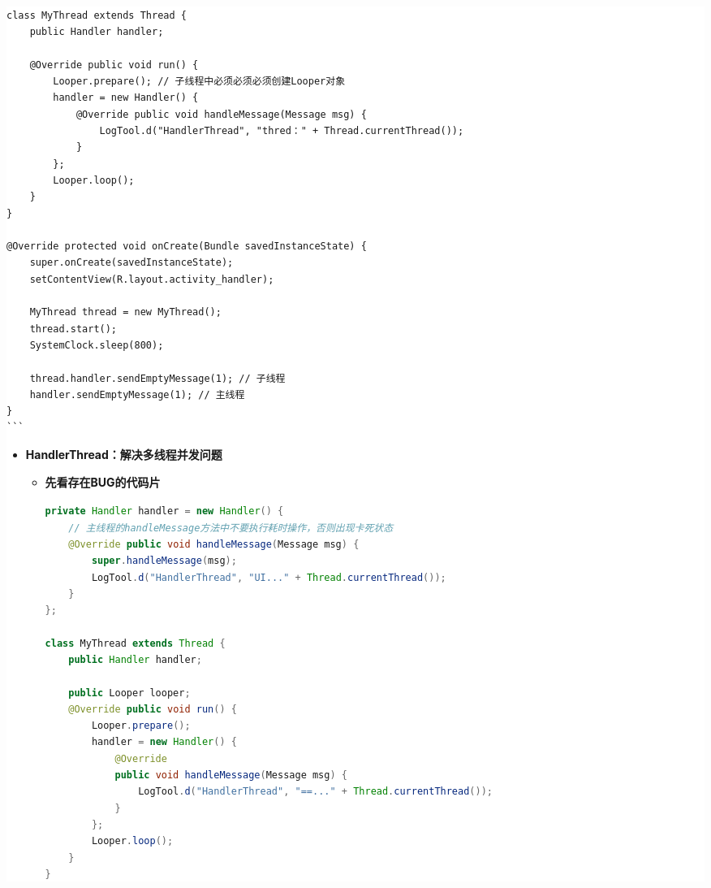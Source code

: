	class MyThread extends Thread {
	    public Handler handler;
	    
	    @Override public void run() {
	        Looper.prepare(); // 子线程中必须必须必须创建Looper对象
	        handler = new Handler() {
	            @Override public void handleMessage(Message msg) {
	                LogTool.d("HandlerThread", "thred：" + Thread.currentThread());
	            }
	        };
	        Looper.loop();
	    }
	}
	
	@Override protected void onCreate(Bundle savedInstanceState) {
	    super.onCreate(savedInstanceState);
	    setContentView(R.layout.activity_handler);
	
	    MyThread thread = new MyThread();
	    thread.start();
	    SystemClock.sleep(800);
	
	    thread.handler.sendEmptyMessage(1); // 子线程
	    handler.sendEmptyMessage(1); // 主线程
	}
	```

- **HandlerThread：解决多线程并发问题**

	- **先看存在BUG的代码片**

		```java
		private Handler handler = new Handler() {
		    // 主线程的handleMessage方法中不要执行耗时操作，否则出现卡死状态
		    @Override public void handleMessage(Message msg) {
		        super.handleMessage(msg);
		        LogTool.d("HandlerThread", "UI..." + Thread.currentThread());
		    }
		};
		
		class MyThread extends Thread {
		    public Handler handler;
		
		    public Looper looper;
		    @Override public void run() {
		        Looper.prepare();
		        handler = new Handler() {
		            @Override
		            public void handleMessage(Message msg) {
		                LogTool.d("HandlerThread", "==..." + Thread.currentThread());
		            }
		        };
		        Looper.loop();
		    }
		}
		